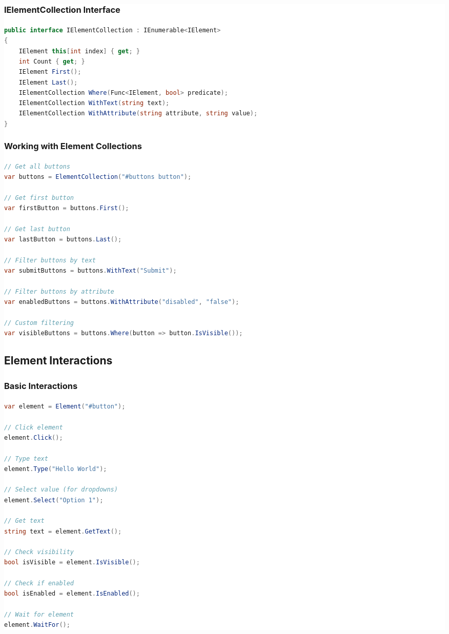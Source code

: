 ### IElementCollection Interface

```csharp
public interface IElementCollection : IEnumerable<IElement>
{
    IElement this[int index] { get; }
    int Count { get; }
    IElement First();
    IElement Last();
    IElementCollection Where(Func<IElement, bool> predicate);
    IElementCollection WithText(string text);
    IElementCollection WithAttribute(string attribute, string value);
}
```

### Working with Element Collections

```csharp
// Get all buttons
var buttons = ElementCollection("#buttons button");

// Get first button
var firstButton = buttons.First();

// Get last button
var lastButton = buttons.Last();

// Filter buttons by text
var submitButtons = buttons.WithText("Submit");

// Filter buttons by attribute
var enabledButtons = buttons.WithAttribute("disabled", "false");

// Custom filtering
var visibleButtons = buttons.Where(button => button.IsVisible());
```

## Element Interactions

### Basic Interactions

```csharp
var element = Element("#button");

// Click element
element.Click();

// Type text
element.Type("Hello World");

// Select value (for dropdowns)
element.Select("Option 1");

// Get text
string text = element.GetText();

// Check visibility
bool isVisible = element.IsVisible();

// Check if enabled
bool isEnabled = element.IsEnabled();

// Wait for element
element.WaitFor();
```